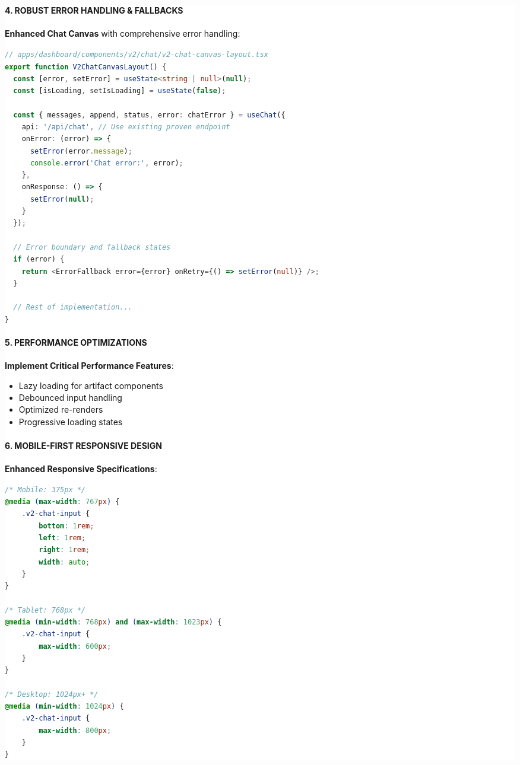 #### 4. **ROBUST ERROR HANDLING & FALLBACKS**

**Enhanced Chat Canvas** with comprehensive error handling:

```typescript
// apps/dashboard/components/v2/chat/v2-chat-canvas-layout.tsx
export function V2ChatCanvasLayout() {
  const [error, setError] = useState<string | null>(null);
  const [isLoading, setIsLoading] = useState(false);

  const { messages, append, status, error: chatError } = useChat({
    api: '/api/chat', // Use existing proven endpoint
    onError: (error) => {
      setError(error.message);
      console.error('Chat error:', error);
    },
    onResponse: () => {
      setError(null);
    }
  });

  // Error boundary and fallback states
  if (error) {
    return <ErrorFallback error={error} onRetry={() => setError(null)} />;
  }

  // Rest of implementation...
}
```

#### 5. **PERFORMANCE OPTIMIZATIONS**

**Implement Critical Performance Features**:

- Lazy loading for artifact components
- Debounced input handling
- Optimized re-renders
- Progressive loading states

#### 6. **MOBILE-FIRST RESPONSIVE DESIGN**

**Enhanced Responsive Specifications**:

```css
/* Mobile: 375px */
@media (max-width: 767px) {
	.v2-chat-input {
		bottom: 1rem;
		left: 1rem;
		right: 1rem;
		width: auto;
	}
}

/* Tablet: 768px */
@media (min-width: 768px) and (max-width: 1023px) {
	.v2-chat-input {
		max-width: 600px;
	}
}

/* Desktop: 1024px+ */
@media (min-width: 1024px) {
	.v2-chat-input {
		max-width: 800px;
	}
}
```